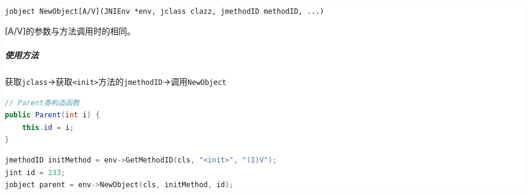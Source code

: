 `jobject NewObject[A/V](JNIEnv *env, jclass clazz, jmethodID methodID, ...)`

[A/V]的参数与方法调用时的相同。

##### 使用方法

获取`jclass`->获取`<init>`方法的`jmethodID`->调用`NewObject`

```java
// Parent类构造函数
public Parent(int i) {
    this.id = i;
}
```

```c
jmethodID initMethod = env->GetMethodID(cls, "<init>", "(I)V");
jint id = 233;
jobject parent = env->NewObject(cls, initMethod, id);
```

